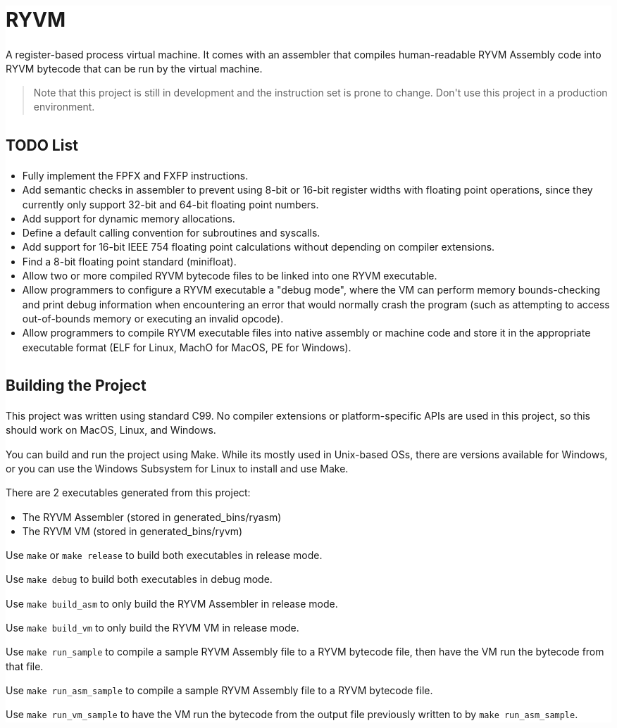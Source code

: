 # RYVM
A register-based process virtual machine. It comes with an assembler that compiles human-readable RYVM Assembly code into RYVM bytecode that can be run by the virtual machine.

> Note that this project is still in development and the instruction set is prone to change. 
> Don't use this project in a production environment. 

## TODO List
- Fully implement the FPFX and FXFP instructions.
- Add semantic checks in assembler to prevent using 8-bit or 16-bit register widths with floating point operations, since they currently only support 32-bit and 64-bit floating point numbers.
- Add support for dynamic memory allocations.
- Define a default calling convention for subroutines and syscalls.
- Add support for 16-bit IEEE 754 floating point calculations without depending on compiler extensions.
- Find a 8-bit floating point standard (minifloat).
- Allow two or more compiled RYVM bytecode files to be linked into one RYVM executable.
- Allow programmers to configure a RYVM executable a "debug mode", where the VM can perform
  memory bounds-checking and print debug information when encountering an error that would normally
  crash the program (such as attempting to access out-of-bounds memory or executing an invalid opcode).
- Allow programmers to compile RYVM executable files into native assembly or machine code and store it
  in the appropriate executable format (ELF for Linux, MachO for MacOS, PE for Windows).

## Building the Project
This project was written using standard C99. No compiler extensions or platform-specific APIs
are used in this project, so this should work on MacOS, Linux, and Windows.

You can build and run the project using Make. While its mostly used in Unix-based OSs, there
are versions available for Windows, or you can use the Windows Subsystem for Linux to install 
and use Make.

There are 2 executables generated from this project: 
  - The RYVM Assembler (stored in generated_bins/ryasm)
  - The RYVM VM (stored in generated_bins/ryvm)


Use `make` or `make release` to build both executables in release mode.

Use `make debug` to build both executables in debug mode.

Use `make build_asm` to only build the RYVM Assembler in release mode.

Use `make build_vm` to only build the RYVM VM in release mode.

Use `make run_sample` to compile a sample RYVM Assembly file to a RYVM bytecode file, then have the VM run the bytecode from that file.

Use `make run_asm_sample` to compile a sample RYVM Assembly file to a RYVM bytecode file.

Use `make run_vm_sample` to have the VM run the bytecode from the output file previously written to by `make run_asm_sample`.
